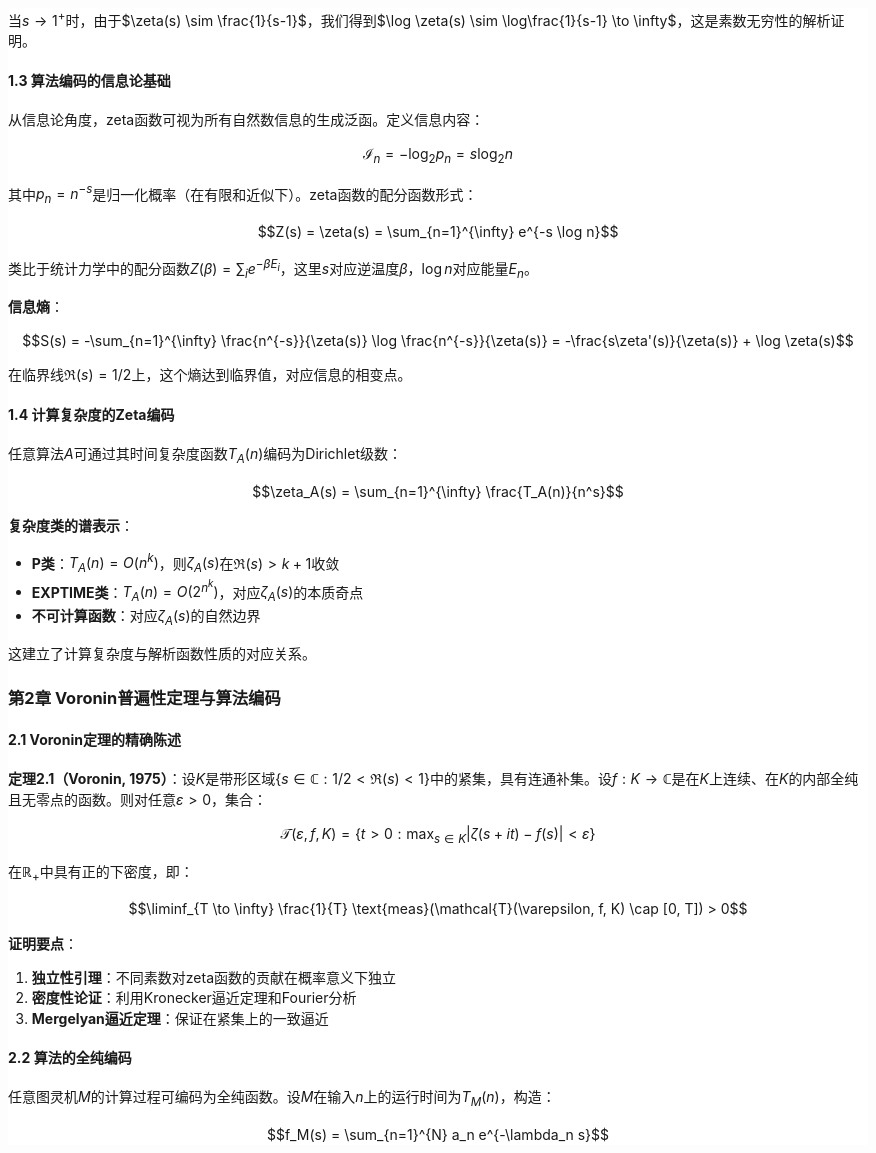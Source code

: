 当$s \to 1^+$时，由于$\zeta(s) \sim \frac{1}{s-1}$，我们得到$\log \zeta(s) \sim \log\frac{1}{s-1} \to \infty$，这是素数无穷性的解析证明。

#### 1.3 算法编码的信息论基础

从信息论角度，zeta函数可视为所有自然数信息的生成泛函。定义信息内容：

$$\mathcal{I}_n = -\log_2 p_n = s \log_2 n$$

其中$p_n = n^{-s}$是归一化概率（在有限和近似下）。zeta函数的配分函数形式：

$$Z(s) = \zeta(s) = \sum_{n=1}^{\infty} e^{-s \log n}$$

类比于统计力学中的配分函数$Z(\beta) = \sum_i e^{-\beta E_i}$，这里$s$对应逆温度$\beta$，$\log n$对应能量$E_n$。

**信息熵**：

$$S(s) = -\sum_{n=1}^{\infty} \frac{n^{-s}}{\zeta(s)} \log \frac{n^{-s}}{\zeta(s)} = -\frac{s\zeta'(s)}{\zeta(s)} + \log \zeta(s)$$

在临界线$\Re(s) = 1/2$上，这个熵达到临界值，对应信息的相变点。

#### 1.4 计算复杂度的Zeta编码

任意算法$A$可通过其时间复杂度函数$T_A(n)$编码为Dirichlet级数：

$$\zeta_A(s) = \sum_{n=1}^{\infty} \frac{T_A(n)}{n^s}$$

**复杂度类的谱表示**：

- **P类**：$T_A(n) = O(n^k)$，则$\zeta_A(s)$在$\Re(s) > k+1$收敛
- **EXPTIME类**：$T_A(n) = O(2^{n^k})$，对应$\zeta_A(s)$的本质奇点
- **不可计算函数**：对应$\zeta_A(s)$的自然边界

这建立了计算复杂度与解析函数性质的对应关系。

### 第2章 Voronin普遍性定理与算法编码

#### 2.1 Voronin定理的精确陈述

**定理2.1（Voronin, 1975）**：设$K$是带形区域$\{s \in \mathbb{C}: 1/2 < \Re(s) < 1\}$中的紧集，具有连通补集。设$f: K \to \mathbb{C}$是在$K$上连续、在$K$的内部全纯且无零点的函数。则对任意$\varepsilon > 0$，集合：

$$\mathcal{T}(\varepsilon, f, K) = \{t > 0: \max_{s \in K} |\zeta(s + it) - f(s)| < \varepsilon\}$$

在$\mathbb{R}_+$中具有正的下密度，即：

$$\liminf_{T \to \infty} \frac{1}{T} \text{meas}(\mathcal{T}(\varepsilon, f, K) \cap [0, T]) > 0$$

**证明要点**：

1. **独立性引理**：不同素数对zeta函数的贡献在概率意义下独立
2. **密度性论证**：利用Kronecker逼近定理和Fourier分析
3. **Mergelyan逼近定理**：保证在紧集上的一致逼近

#### 2.2 算法的全纯编码

任意图灵机$M$的计算过程可编码为全纯函数。设$M$在输入$n$上的运行时间为$T_M(n)$，构造：

$$f_M(s) = \sum_{n=1}^{N} a_n e^{-\lambda_n s}$$
